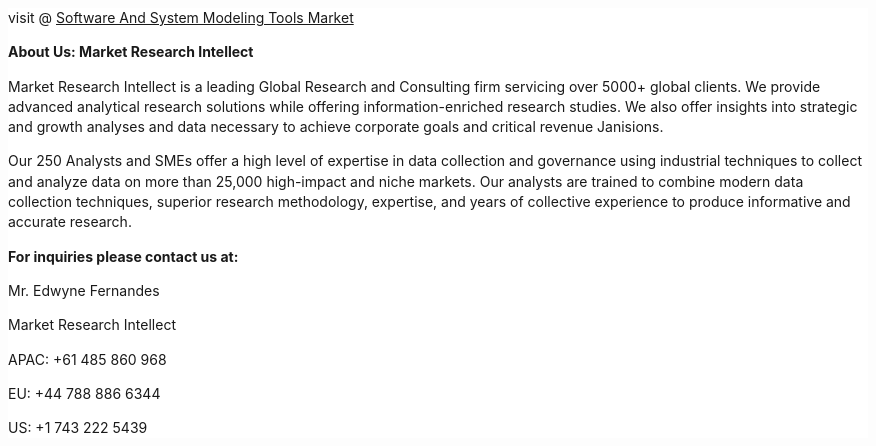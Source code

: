 visit&nbsp;@</strong>&nbsp;</span><span class="font-[700]"><a href="https://www.marketresearchintellect.com/product/software-and-system-modeling-tools-market-size-and-forecast/?utm_source=Linkedin&utm_medium=026" target="_blank" data-tracking-control-name="article-ssr-frontend-pulse_little-text-block" data-tracking-will-navigate="" data-test-link="">Software And System Modeling Tools Market</a></span></p><p><strong><span class="font-[700]">About Us: Market Research Intellect</span></strong></p><p><span class="">Market Research Intellect is a leading Global Research and Consulting firm servicing over 5000+ global clients. We provide advanced analytical research solutions while offering information-enriched research studies.&nbsp;</span>We also offer insights into strategic and growth analyses and data necessary to achieve corporate goals and critical revenue Janisions.</p><p><span class="">Our 250 Analysts and SMEs offer a high level of expertise in data collection and governance using industrial techniques to collect and analyze data on more than 25,000 high-impact and niche markets. Our analysts are trained to combine modern data collection techniques, superior research methodology, expertise, and years of collective experience to produce informative and accurate research.</span></p><p><strong>For inquiries please contact us at:</strong></p><p>Mr. Edwyne Fernandes</p><p>Market Research Intellect</p><p>APAC: +61 485 860 968</p><p>EU: +44 788 886 6344</p><p>US: +1 743 222 5439</p>
